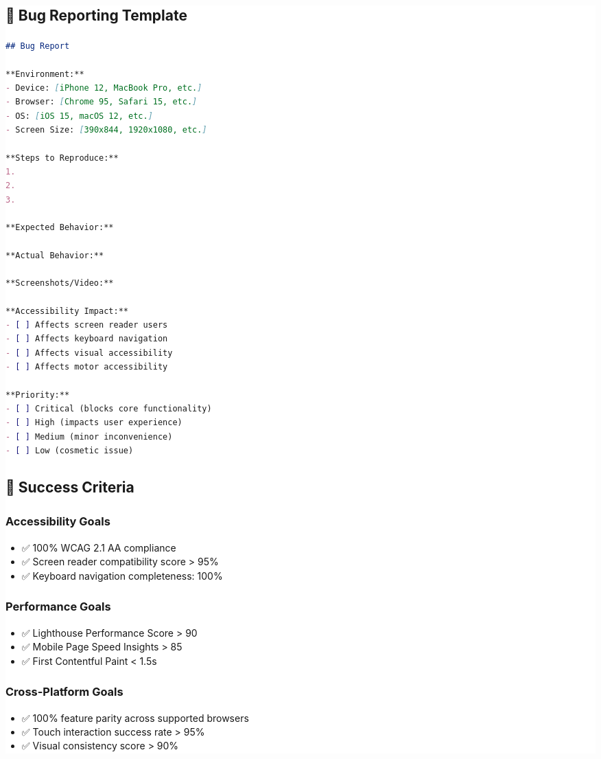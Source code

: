 ## 🐛 Bug Reporting Template

```markdown
## Bug Report

**Environment:**
- Device: [iPhone 12, MacBook Pro, etc.]
- Browser: [Chrome 95, Safari 15, etc.]
- OS: [iOS 15, macOS 12, etc.]
- Screen Size: [390x844, 1920x1080, etc.]

**Steps to Reproduce:**
1. 
2. 
3. 

**Expected Behavior:**

**Actual Behavior:**

**Screenshots/Video:**

**Accessibility Impact:**
- [ ] Affects screen reader users
- [ ] Affects keyboard navigation
- [ ] Affects visual accessibility
- [ ] Affects motor accessibility

**Priority:**
- [ ] Critical (blocks core functionality)
- [ ] High (impacts user experience)
- [ ] Medium (minor inconvenience)
- [ ] Low (cosmetic issue)
```

## 🎯 Success Criteria

### Accessibility Goals
- ✅ 100% WCAG 2.1 AA compliance
- ✅ Screen reader compatibility score > 95%
- ✅ Keyboard navigation completeness: 100%

### Performance Goals
- ✅ Lighthouse Performance Score > 90
- ✅ Mobile Page Speed Insights > 85
- ✅ First Contentful Paint < 1.5s

### Cross-Platform Goals
- ✅ 100% feature parity across supported browsers
- ✅ Touch interaction success rate > 95%
- ✅ Visual consistency score > 90%
